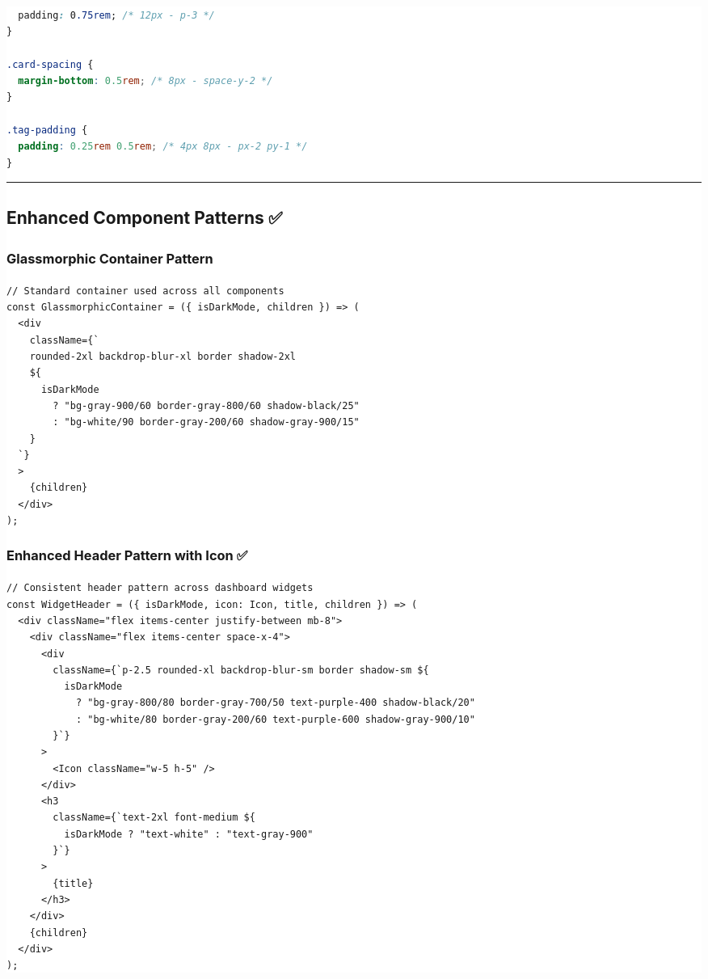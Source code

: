 ```css
  padding: 0.75rem; /* 12px - p-3 */
}

.card-spacing {
  margin-bottom: 0.5rem; /* 8px - space-y-2 */
}

.tag-padding {
  padding: 0.25rem 0.5rem; /* 4px 8px - px-2 py-1 */
}
```

---

## Enhanced Component Patterns ✅

### Glassmorphic Container Pattern

```tsx
// Standard container used across all components
const GlassmorphicContainer = ({ isDarkMode, children }) => (
  <div
    className={`
    rounded-2xl backdrop-blur-xl border shadow-2xl
    ${
      isDarkMode
        ? "bg-gray-900/60 border-gray-800/60 shadow-black/25"
        : "bg-white/90 border-gray-200/60 shadow-gray-900/15"
    }
  `}
  >
    {children}
  </div>
);
```

### Enhanced Header Pattern with Icon ✅

```tsx
// Consistent header pattern across dashboard widgets
const WidgetHeader = ({ isDarkMode, icon: Icon, title, children }) => (
  <div className="flex items-center justify-between mb-8">
    <div className="flex items-center space-x-4">
      <div
        className={`p-2.5 rounded-xl backdrop-blur-sm border shadow-sm ${
          isDarkMode
            ? "bg-gray-800/80 border-gray-700/50 text-purple-400 shadow-black/20"
            : "bg-white/80 border-gray-200/60 text-purple-600 shadow-gray-900/10"
        }`}
      >
        <Icon className="w-5 h-5" />
      </div>
      <h3
        className={`text-2xl font-medium ${
          isDarkMode ? "text-white" : "text-gray-900"
        }`}
      >
        {title}
      </h3>
    </div>
    {children}
  </div>
);
```